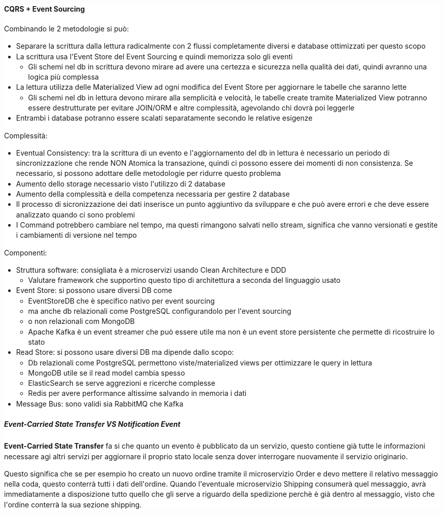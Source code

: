 #### CQRS + Event Sourcing

Combinando le 2 metodologie si può:

- Separare la scrittura dalla lettura radicalmente con 2 flussi completamente diversi e database ottimizzati per questo scopo
- La scrittura usa l'Event Store del Event Sourcing e quindi memorizza solo gli eventi
  - Gli schemi nel db in scrittura devono mirare ad avere una certezza e sicurezza nella qualità dei dati, quindi avranno una logica più complessa
- La lettura utilizza delle Materialized View ad ogni modifica del Event Store per aggiornare le tabelle che saranno lette
  - Gli schemi nel db in lettura devono mirare alla semplicità e velocità, le tabelle create tramite Materialized View potranno essere destrutturate per evitare JOIN/ORM e altre complessità, agevolando chi dovrà poi leggerle
- Entrambi i database potranno essere scalati separatamente secondo le relative esigenze

Complessità:

- Eventual Consistency: tra la scrittura di un evento e l'aggiornamento del db in lettura è necessario un periodo di sincronizzazione che rende NON Atomica la transazione, quindi ci possono essere dei momenti di non consistenza. Se necessario, si possono adottare delle metodologie per ridurre questo problema
- Aumento dello storage necessario visto l'utilizzo di 2 database
- Aumento della complessità e della competenza necessaria per gestire 2 database
- Il processo di sicronizzazione dei dati inserisce un punto aggiuntivo da sviluppare e che può avere errori e che deve essere analizzato quando ci sono problemi
- I Command potrebbero cambiare nel tempo, ma questi rimangono salvati nello stream, significa che vanno versionati e gestite i cambiamenti di versione nel tempo

Componenti:

- Struttura software: consigliata è a microservizi usando Clean Architecture e DDD
  - Valutare framework che supportino questo tipo di architettura a seconda del linguaggio usato
- Event Store: si possono usare diversi DB come
  - EventStoreDB che è specifico nativo per event sourcing
  - ma anche db relazionali come PostgreSQL configurandolo per l'event sourcing
  - o non relazionali com MongoDB
  - Apache Kafka è un event streamer che può essere utile ma non è un event store persistente che permette di ricostruire lo stato
- Read Store: si possono usare diversi DB ma dipende dallo scopo:
  - Db relazionali come PostgreSQL permettono viste/materialized views per ottimizzare le query in lettura
  - MongoDB utile se il read model cambia spesso
  - ElasticSearch se serve aggrezioni e ricerche complesse
  - Redis per avere performance altissime salvando in memoria i dati
- Message Bus: sono validi sia RabbitMQ che Kafka

##### Event-Carried State Transfer VS Notification Event

**Event-Carried State Transfer** fa si che quanto un evento è pubblicato da un servizio, questo contiene già tutte le informazioni necessare agi altri servizi per aggiornare il proprio stato locale senza dover interrogare nuovamente il servizio originario.

Questo significa che se per esempio ho creato un nuovo ordine tramite il microservizio Order e devo mettere il relativo messaggio nella coda, questo conterrà tutti i dati dell'ordine. Quando l'eventuale microservizio Shipping consumerà quel messaggio, avrà immediatamente a disposizione tutto quello che gli serve a riguardo della spedizione perchè è già dentro al messaggio, visto che l'ordine conterrà la sua sezione shipping.
